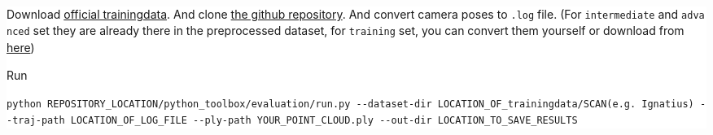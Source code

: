 

Download [official trainingdata](https://drive.google.com/file/d/1jAr3IDvhVmmYeDWi0D_JfgiHcl70rzVE/). And clone [the github repository](https://github.com/isl-org/TanksAndTemples). And convert camera poses to `.log` file. (For `intermediate` and `advanced` set they are already there in the preprocessed dataset, for `training` set, you can convert them yourself or download from [here](https://drive.google.com/drive/folders/1SyFCI_RSG6-OHTrTWLeWQDg79BO2vNpe?usp=sharing))

Run
```
python REPOSITORY_LOCATION/python_toolbox/evaluation/run.py --dataset-dir LOCATION_OF_trainingdata/SCAN(e.g. Ignatius) --traj-path LOCATION_OF_LOG_FILE --ply-path YOUR_POINT_CLOUD.ply --out-dir LOCATION_TO_SAVE_RESULTS
```


